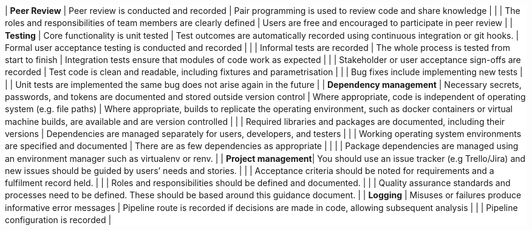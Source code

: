 | **Peer Review**       | Peer review is conducted and recorded                                                                                                                                | Pair programming is used to review code and share knowledge                                                                                 |
|                       | The roles and responsibilities of team members are clearly defined                                                                                                   | Users are free and encouraged to participate in peer review                                                                                 |
| **Testing**           | Core functionality is unit tested                                                                                                                                    | Test outcomes are automatically recorded using continuous integration or git hooks.                                                         | Formal user acceptance testing is conducted and recorded                                                                                                        |
|                       | Informal tests are recorded                                                                                                                                          | The whole process is tested from start to finish                                                                                            | Integration tests ensure that modules of code work as expected                                                                                                  |
|                       | Stakeholder or user acceptance sign-offs are recorded                                                                                                                | Test code is clean and readable, including fixtures and parametrisation                                                                     |
|                       | Bug fixes include implementing new tests                                                                                                                             |
|                       | Unit tests are implemented the same bug does not arise again in the future                                                                                           |
| **Dependency management** | Necessary secrets, passwords, and tokens are documented and stored outside version control                                                                           | Where appropriate, code is independent of operating system (e.g. file paths)                                                                | Where appropriate, builds to replicate the operating environment, such as docker containers or virtual machine builds, are available and are version controlled |
|                       | Required libraries and packages are documented, including their versions                                                                                             | Dependencies are managed separately for users, developers, and testers                                                                      |
|                       | Working operating system environments are specified and documented                                                                                                   | There are as few dependencies as appropriate                                                                                                |
|                       |                                                                                                                                                                      | Package dependencies are managed using an environment manager such as virtualenv or renv.                                                   |
| **Project management**| You should use an issue tracker (e.g Trello/Jira) and new issues should be guided by users’ needs and stories.                                                       |
|                       | Acceptance criteria should be noted for requirements and a fulfilment record held.                                                                                   |
|                       | Roles and responsibilities should be defined and documented.                                                                                                         |
|                       | Quality assurance standards and processes need to be defined. These should be based around this guidance document.                                                   |
| **Logging**           | Misuses or failures produce informative error messages                                                                                                               | Pipeline route is recorded if decisions are made in code, allowing subsequent analysis                                                      |
|                       | Pipeline configuration is recorded                                                                                                                                   |
